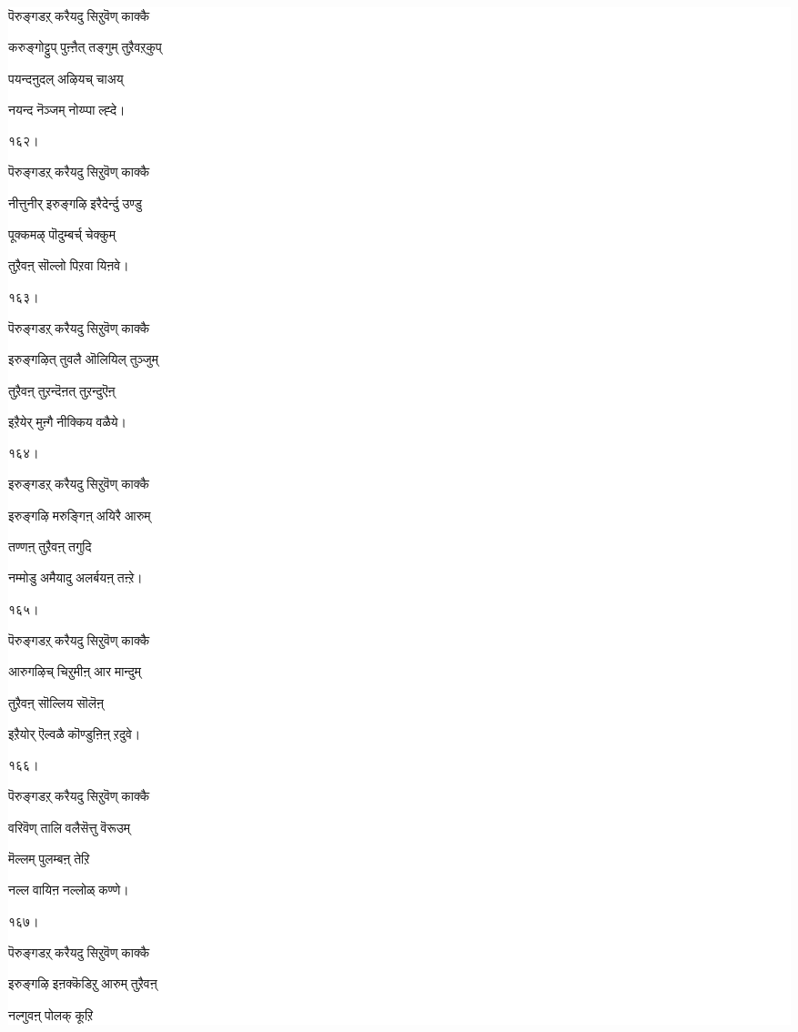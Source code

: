पॆरुङ्गडऱ्‌ करैयदु सिऱुवॆण् काक्कै   
  
करुङ्गोट्टुप् पुऩ्ऩैत् तङ्गुम् तुऱैवऱ्‌कुप्   
  
पयन्दऩुदल् अऴियच् चाअय्   
  
नयन्द नॆञ्जम् नोय्प्पा ल्ह्दे। 

१६२।   
  
पॆरुङ्गडऱ्‌ करैयदु सिऱुवॆण् काक्कै   
  
नीत्तुनीर् इरुङ्गऴि इरैदेर्न्दु उण्डु   
  
पूक्कमऴ् पॊदुम्बर्च् चेक्कुम्   
  
तुऱैवऩ् सॊल्लो पिऱवा यिऩवे। 

१६३।   
  
पॆरुङ्गडऱ्‌ करैयदु सिऱुवॆण् काक्कै   
  
इरुङ्गऴित् तुवलै ऒलियिल् तुञ्जुम्   
  
तुऱैवऩ् तुऱन्दॆऩत् तुऱन्दुऎऩ्   
  
इऱैयेर् मुऩ्गै नीक्किय वळैये। 

१६४।   
  
इरुङ्गडऱ्‌ करैयदु सिऱुवॆण् काक्कै   
  
इरुङ्गऴि मरुङ्गिऩ् अयिरै आरुम्   
  
तण्णऩ् तुऱैवऩ् तगुदि   
  
नम्मोडु अमैयादु अलर्बयऩ् तऩ्ऱे। 

१६५।   
  
पॆरुङ्गडऱ्‌ करैयदु सिऱुवॆण् काक्कै   
  
आरुगऴिच् चिऱुमीऩ् आर मान्दुम्   
  
तुऱैवऩ् सॊल्लिय सॊलॆऩ्   
  
इऱैयोर् ऎल्वळै कॊण्डुऩिऩ् ऱदुवे। 

१६६।   
  
पॆरुङ्गडऱ्‌ करैयदु सिऱुवॆण् काक्कै   
  
वरिवॆण् तालि वलैसॆत्तु वॆरूउम्   
  
मॆल्लम् पुलम्बऩ् तेऱि   
  
नल्ल वायिऩ नल्लोळ् कण्णे। 

१६७।   
  
पॆरुङ्गडऱ्‌ करैयदु सिऱुवॆण् काक्कै   
  
इरुङ्गऴि इऩक्कॆडिऱु आरुम् तुऱैवऩ्   
  
नल्गुवऩ् पोलक् कूऱि   
  